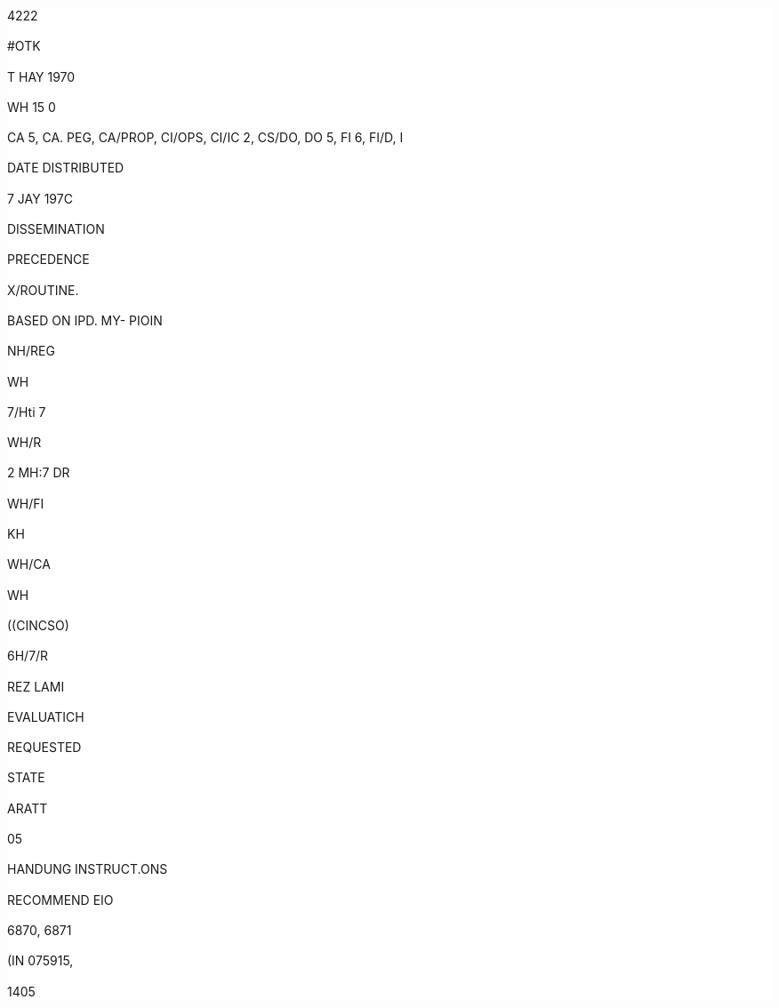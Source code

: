 4222

#OTK

T HAY 1970

WH 15 0

CA 5, CA. PEG, CA/PROP, CI/OPS, CI/IC 2, CS/DO, DO 5, FI 6, FI/D, I

DATE DISTRIBUTED

7 JAY 197C

DISSEMINATION

PRECEDENCE

X/ROUTINE.

BASED ON IPD. MY- PIOIN

NH/REG

WH

7/Hti 7

WH/R

2 MH:7 DR

WH/FI

KH

WH/CA

WH

((CINCSO)

6H/7/R

REZ LAMI

EVALUATICH

REQUESTED

STATE

ARATT

05

HANDUNG INSTRUCT.ONS

RECOMMEND EIO

6870, 6871

(IN 075915,

1405
